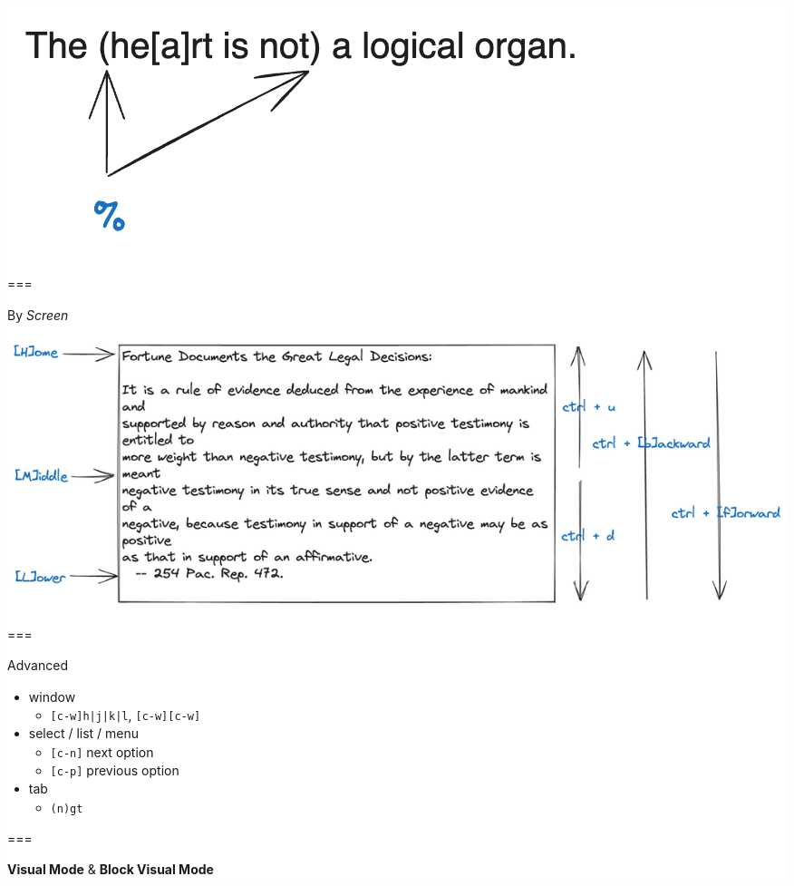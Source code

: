 ![](./images/vim-cursor-brackets.png)


===

By _Screen_

![](./images/vim-cursor-screen.png)


===

Advanced

* window
    - `[c-w]h|j|k|l`, `[c-w][c-w]` 
* select / list / menu
    - `[c-n]` next option
    - `[c-p]` previous option
* tab
    - `(n)gt`

===

**Visual Mode** & **Block Visual Mode**
